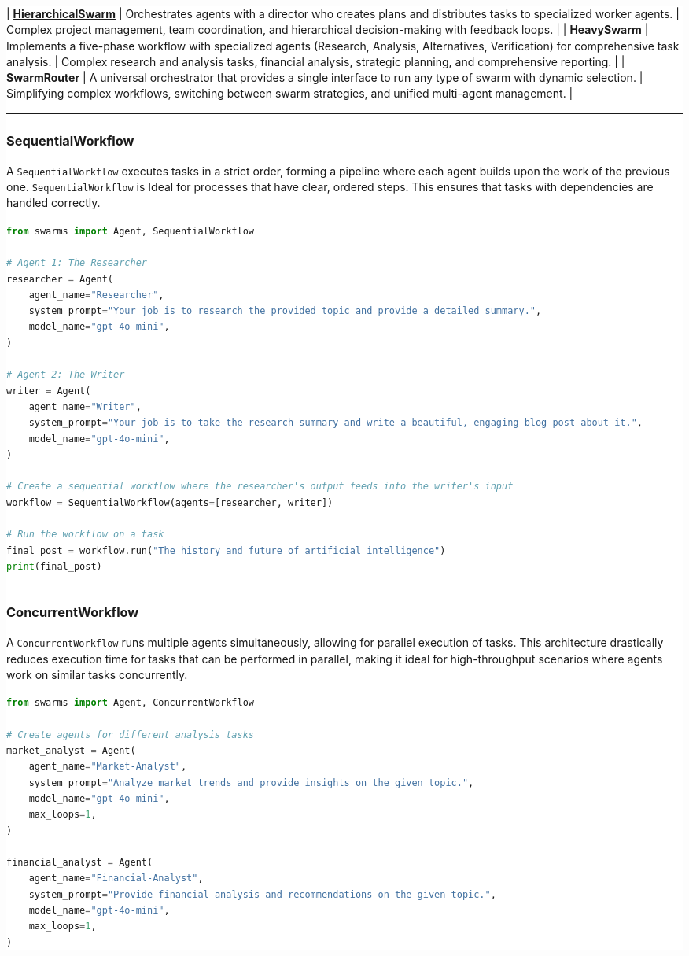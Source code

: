 | **[HierarchicalSwarm](https://docs.swarms.world/en/latest/swarms/structs/hiearchical_swarm/)** | Orchestrates agents with a director who creates plans and distributes tasks to specialized worker agents. | Complex project management, team coordination, and hierarchical decision-making with feedback loops. |
| **[HeavySwarm](https://docs.swarms.world/en/latest/swarms/structs/heavy_swarm/)** | Implements a five-phase workflow with specialized agents (Research, Analysis, Alternatives, Verification) for comprehensive task analysis. | Complex research and analysis tasks, financial analysis, strategic planning, and comprehensive reporting. |
| **[SwarmRouter](https://docs.swarms.world/en/latest/swarms/structs/swarm_router/)** | A universal orchestrator that provides a single interface to run any type of swarm with dynamic selection. | Simplifying complex workflows, switching between swarm strategies, and unified multi-agent management. |

---

### SequentialWorkflow

A `SequentialWorkflow` executes tasks in a strict order, forming a pipeline where each agent builds upon the work of the previous one. `SequentialWorkflow` is Ideal for processes that have clear, ordered steps. This ensures that tasks with dependencies are handled correctly.

```python
from swarms import Agent, SequentialWorkflow

# Agent 1: The Researcher
researcher = Agent(
    agent_name="Researcher",
    system_prompt="Your job is to research the provided topic and provide a detailed summary.",
    model_name="gpt-4o-mini",
)

# Agent 2: The Writer
writer = Agent(
    agent_name="Writer",
    system_prompt="Your job is to take the research summary and write a beautiful, engaging blog post about it.",
    model_name="gpt-4o-mini",
)

# Create a sequential workflow where the researcher's output feeds into the writer's input
workflow = SequentialWorkflow(agents=[researcher, writer])

# Run the workflow on a task
final_post = workflow.run("The history and future of artificial intelligence")
print(final_post)
```

---

### ConcurrentWorkflow

A `ConcurrentWorkflow` runs multiple agents simultaneously, allowing for parallel execution of tasks. This architecture drastically reduces execution time for tasks that can be performed in parallel, making it ideal for high-throughput scenarios where agents work on similar tasks concurrently.

```python
from swarms import Agent, ConcurrentWorkflow

# Create agents for different analysis tasks
market_analyst = Agent(
    agent_name="Market-Analyst",
    system_prompt="Analyze market trends and provide insights on the given topic.",
    model_name="gpt-4o-mini",
    max_loops=1,
)

financial_analyst = Agent(
    agent_name="Financial-Analyst",
    system_prompt="Provide financial analysis and recommendations on the given topic.",
    model_name="gpt-4o-mini",
    max_loops=1,
)

```